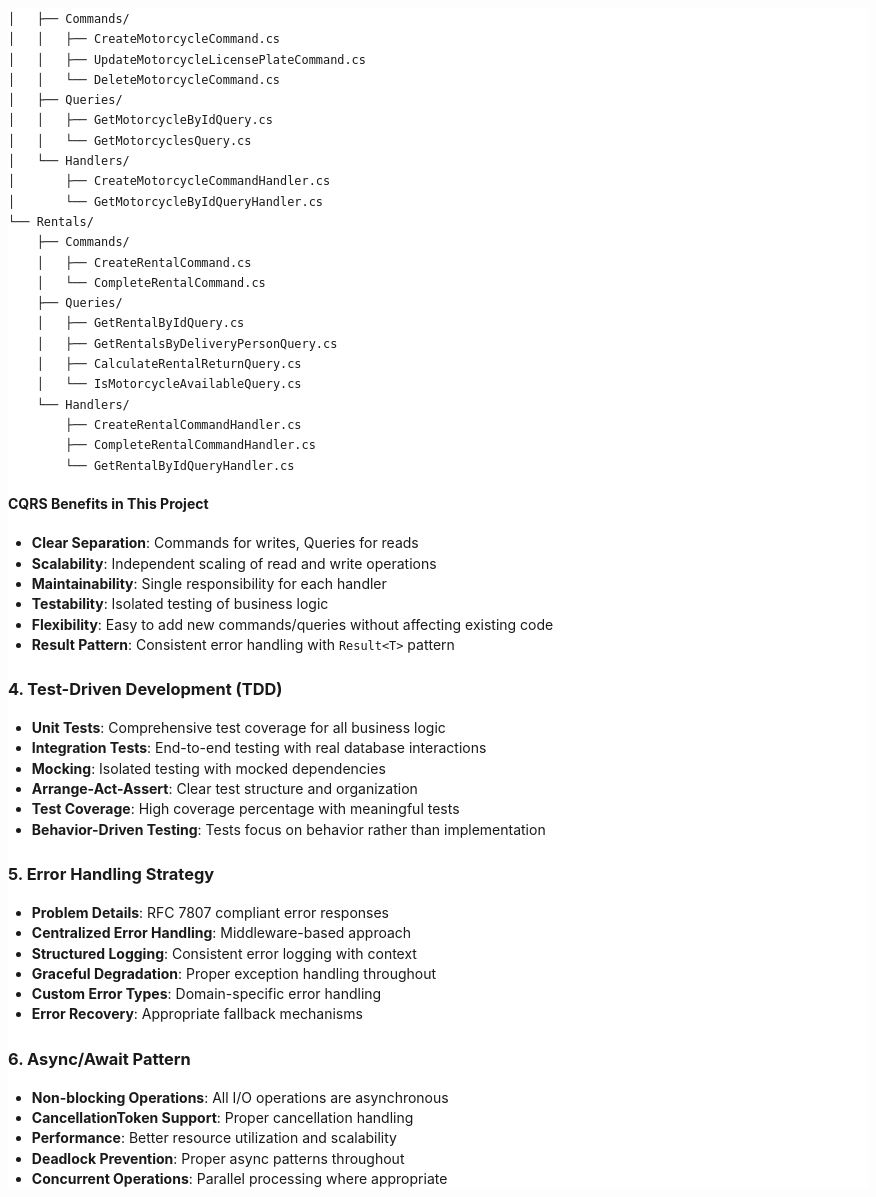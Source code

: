 ```
│   ├── Commands/
│   │   ├── CreateMotorcycleCommand.cs
│   │   ├── UpdateMotorcycleLicensePlateCommand.cs
│   │   └── DeleteMotorcycleCommand.cs
│   ├── Queries/
│   │   ├── GetMotorcycleByIdQuery.cs
│   │   └── GetMotorcyclesQuery.cs
│   └── Handlers/
│       ├── CreateMotorcycleCommandHandler.cs
│       └── GetMotorcycleByIdQueryHandler.cs
└── Rentals/
    ├── Commands/
    │   ├── CreateRentalCommand.cs
    │   └── CompleteRentalCommand.cs
    ├── Queries/
    │   ├── GetRentalByIdQuery.cs
    │   ├── GetRentalsByDeliveryPersonQuery.cs
    │   ├── CalculateRentalReturnQuery.cs
    │   └── IsMotorcycleAvailableQuery.cs
    └── Handlers/
        ├── CreateRentalCommandHandler.cs
        ├── CompleteRentalCommandHandler.cs
        └── GetRentalByIdQueryHandler.cs
```

#### **CQRS Benefits in This Project**
- **Clear Separation**: Commands for writes, Queries for reads
- **Scalability**: Independent scaling of read and write operations
- **Maintainability**: Single responsibility for each handler
- **Testability**: Isolated testing of business logic
- **Flexibility**: Easy to add new commands/queries without affecting existing code
- **Result Pattern**: Consistent error handling with `Result<T>` pattern

### **4. Test-Driven Development (TDD)**
- **Unit Tests**: Comprehensive test coverage for all business logic
- **Integration Tests**: End-to-end testing with real database interactions
- **Mocking**: Isolated testing with mocked dependencies
- **Arrange-Act-Assert**: Clear test structure and organization
- **Test Coverage**: High coverage percentage with meaningful tests
- **Behavior-Driven Testing**: Tests focus on behavior rather than implementation

### **5. Error Handling Strategy**
- **Problem Details**: RFC 7807 compliant error responses
- **Centralized Error Handling**: Middleware-based approach
- **Structured Logging**: Consistent error logging with context
- **Graceful Degradation**: Proper exception handling throughout
- **Custom Error Types**: Domain-specific error handling
- **Error Recovery**: Appropriate fallback mechanisms

### **6. Async/Await Pattern**
- **Non-blocking Operations**: All I/O operations are asynchronous
- **CancellationToken Support**: Proper cancellation handling
- **Performance**: Better resource utilization and scalability
- **Deadlock Prevention**: Proper async patterns throughout
- **Concurrent Operations**: Parallel processing where appropriate
